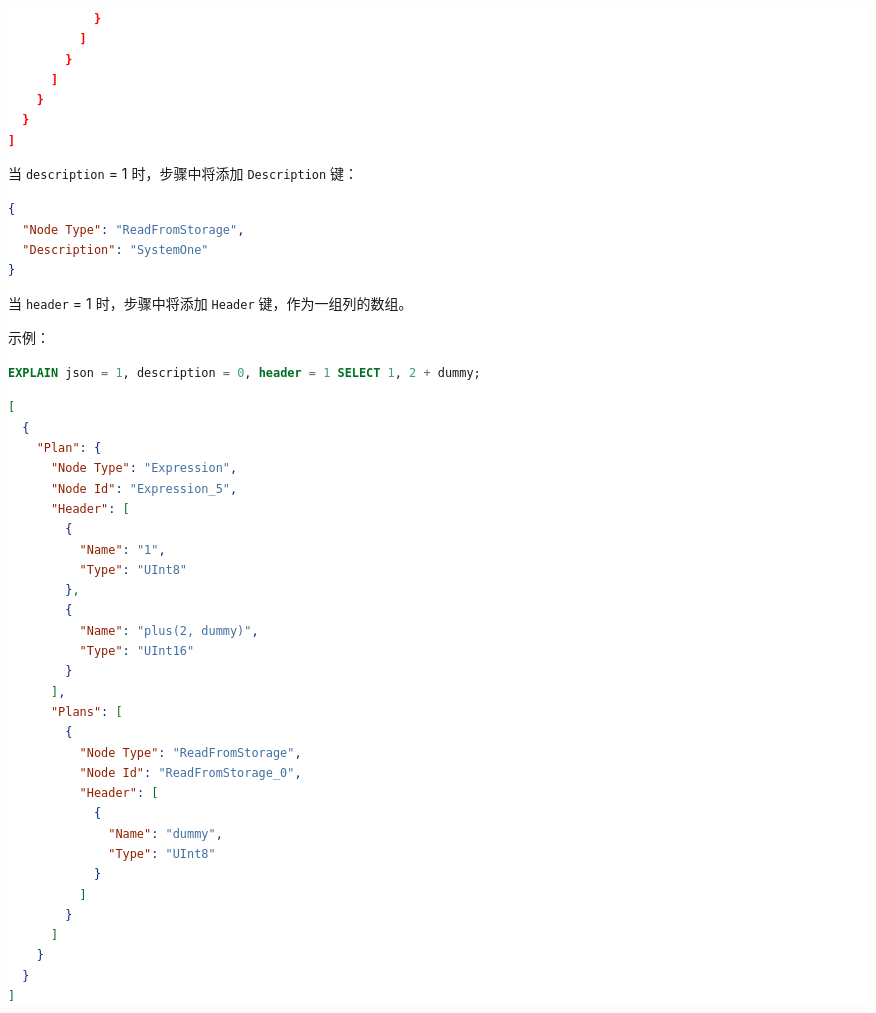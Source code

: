 ```json
            }
          ]
        }
      ]
    }
  }
]
```

当 `description` = 1 时，步骤中将添加 `Description` 键：

```json
{
  "Node Type": "ReadFromStorage",
  "Description": "SystemOne"
}
```

当 `header` = 1 时，步骤中将添加 `Header` 键，作为一组列的数组。

示例：

```sql
EXPLAIN json = 1, description = 0, header = 1 SELECT 1, 2 + dummy;
```

```json
[
  {
    "Plan": {
      "Node Type": "Expression",
      "Node Id": "Expression_5",
      "Header": [
        {
          "Name": "1",
          "Type": "UInt8"
        },
        {
          "Name": "plus(2, dummy)",
          "Type": "UInt16"
        }
      ],
      "Plans": [
        {
          "Node Type": "ReadFromStorage",
          "Node Id": "ReadFromStorage_0",
          "Header": [
            {
              "Name": "dummy",
              "Type": "UInt8"
            }
          ]
        }
      ]
    }
  }
]
```

